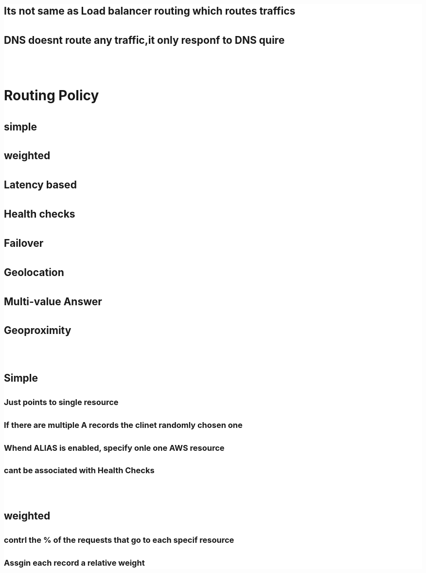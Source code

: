 ## Its not same as Load balancer routing which routes traffics

## DNS doesnt route any traffic,it only responf to DNS quire

<br>

# Routing Policy 

## simple
## weighted
## Latency based
## Health checks 
## Failover
## Geolocation
## Multi-value Answer
## Geoproximity
<br>

## Simple

### Just points to single resource

### If there are multiple A records the clinet randomly chosen one

### Whend ALIAS is enabled, specify onle one AWS resource

### cant be associated with Health Checks

<br>

## weighted

### contrl the % of the requests that go to each specif resource

### Assgin each record a relative weight 
